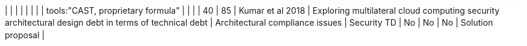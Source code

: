 |    |            |                                                                         |                                                                                                                                                                          |                                               |                                                                                                                                                                                                                                                                                                                                                                                                                                                                                                                                                                                                                                                                                                                                                                                                                                       |                                                                                                                                                                                                                                                                      |  tools:"CAST, proprietary formula"                                                                                                                                                                                                                                                                                                |                                                                                                                                                                                                                                                                                                                                                                                                                                                                                              |                                                                                                              |
| 40 |         85 | Kumar et al 2018                                                        | Exploring multilateral cloud computing security architectural design debt in terms of technical debt                                                                     | Architectural compliance issues               | Security TD                                                                                                                                                                                                                                                                                                                                                                                                                                                                                                                                                                                                                                                                                                                                                                                                                         | No                                                                                                                                                                                                                                                                 | No                                                                                                                                                                                                                                                                                                                                | No                                                                                                                                                                                                                                                                                                                                                                                                                                                                                       | Solution proposal                                                                                            |